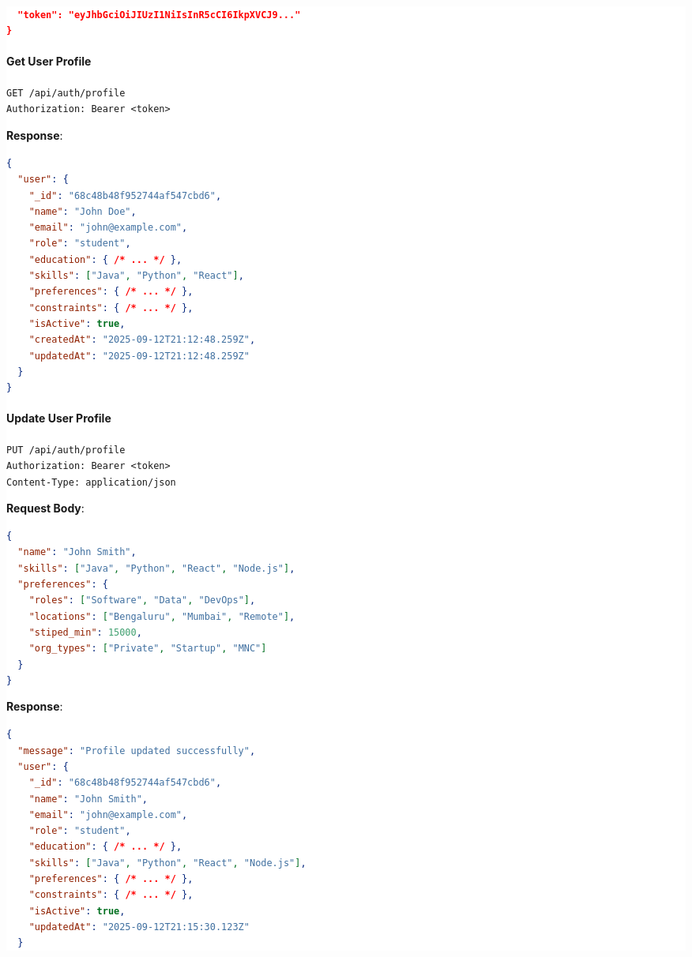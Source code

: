 ```json
  "token": "eyJhbGciOiJIUzI1NiIsInR5cCI6IkpXVCJ9..."
}
```

#### Get User Profile
```http
GET /api/auth/profile
Authorization: Bearer <token>
```

**Response**:
```json
{
  "user": {
    "_id": "68c48b48f952744af547cbd6",
    "name": "John Doe",
    "email": "john@example.com",
    "role": "student",
    "education": { /* ... */ },
    "skills": ["Java", "Python", "React"],
    "preferences": { /* ... */ },
    "constraints": { /* ... */ },
    "isActive": true,
    "createdAt": "2025-09-12T21:12:48.259Z",
    "updatedAt": "2025-09-12T21:12:48.259Z"
  }
}
```

#### Update User Profile
```http
PUT /api/auth/profile
Authorization: Bearer <token>
Content-Type: application/json
```

**Request Body**:
```json
{
  "name": "John Smith",
  "skills": ["Java", "Python", "React", "Node.js"],
  "preferences": {
    "roles": ["Software", "Data", "DevOps"],
    "locations": ["Bengaluru", "Mumbai", "Remote"],
    "stiped_min": 15000,
    "org_types": ["Private", "Startup", "MNC"]
  }
}
```

**Response**:
```json
{
  "message": "Profile updated successfully",
  "user": {
    "_id": "68c48b48f952744af547cbd6",
    "name": "John Smith",
    "email": "john@example.com",
    "role": "student",
    "education": { /* ... */ },
    "skills": ["Java", "Python", "React", "Node.js"],
    "preferences": { /* ... */ },
    "constraints": { /* ... */ },
    "isActive": true,
    "updatedAt": "2025-09-12T21:15:30.123Z"
  }
```
